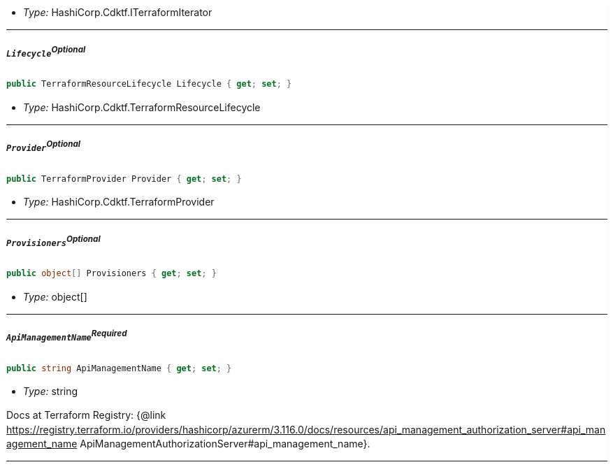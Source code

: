- *Type:* HashiCorp.Cdktf.ITerraformIterator

---

##### `Lifecycle`<sup>Optional</sup> <a name="Lifecycle" id="@cdktf/provider-azurerm.apiManagementAuthorizationServer.ApiManagementAuthorizationServerConfig.property.lifecycle"></a>

```csharp
public TerraformResourceLifecycle Lifecycle { get; set; }
```

- *Type:* HashiCorp.Cdktf.TerraformResourceLifecycle

---

##### `Provider`<sup>Optional</sup> <a name="Provider" id="@cdktf/provider-azurerm.apiManagementAuthorizationServer.ApiManagementAuthorizationServerConfig.property.provider"></a>

```csharp
public TerraformProvider Provider { get; set; }
```

- *Type:* HashiCorp.Cdktf.TerraformProvider

---

##### `Provisioners`<sup>Optional</sup> <a name="Provisioners" id="@cdktf/provider-azurerm.apiManagementAuthorizationServer.ApiManagementAuthorizationServerConfig.property.provisioners"></a>

```csharp
public object[] Provisioners { get; set; }
```

- *Type:* object[]

---

##### `ApiManagementName`<sup>Required</sup> <a name="ApiManagementName" id="@cdktf/provider-azurerm.apiManagementAuthorizationServer.ApiManagementAuthorizationServerConfig.property.apiManagementName"></a>

```csharp
public string ApiManagementName { get; set; }
```

- *Type:* string

Docs at Terraform Registry: {@link https://registry.terraform.io/providers/hashicorp/azurerm/3.116.0/docs/resources/api_management_authorization_server#api_management_name ApiManagementAuthorizationServer#api_management_name}.

---
